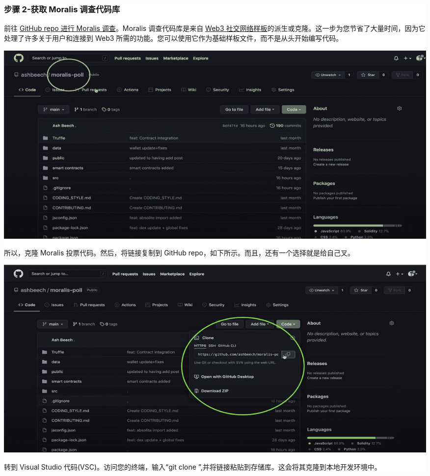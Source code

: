 ### 步骤 2-获取 Moralis 调查代码库

前往 [GitHub repo 进行 Moralis 调查](https://github.com/ashbeech/moralis-poll)。Moralis 调查代码库是来自 [Web3 社交网络样板](https://github.com/ethereum-boilerpla...)的派生或克隆。这一步为您节省了大量时间，因为它处理了许多关于用户和连接到 Web3 所需的功能。您可以使用它作为基础样板文件，而不是从头开始编写代码。

![](img/566fd23f022120f0d047caa6295b85f5.png)

所以，克隆 Moralis 投票代码。然后，将链接复制到 GitHub repo，如下所示。而且，还有一个选择就是给自己叉。

![](img/01aa4527ccc56b53442ec3613eb1d91a.png)

转到 Visual Studio 代码(VSC)。访问您的终端，输入“git clone ”,并将链接粘贴到存储库。这会将其克隆到本地开发环境中。
